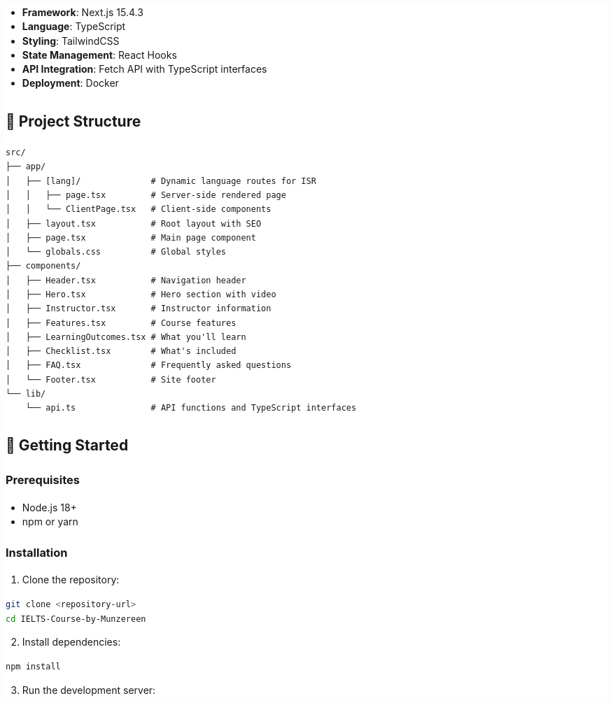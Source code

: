 - **Framework**: Next.js 15.4.3
- **Language**: TypeScript
- **Styling**: TailwindCSS
- **State Management**: React Hooks
- **API Integration**: Fetch API with TypeScript interfaces
- **Deployment**: Docker

## 📁 Project Structure

```
src/
├── app/
│   ├── [lang]/              # Dynamic language routes for ISR
│   │   ├── page.tsx         # Server-side rendered page
│   │   └── ClientPage.tsx   # Client-side components
│   ├── layout.tsx           # Root layout with SEO
│   ├── page.tsx             # Main page component
│   └── globals.css          # Global styles
├── components/
│   ├── Header.tsx           # Navigation header
│   ├── Hero.tsx             # Hero section with video
│   ├── Instructor.tsx       # Instructor information
│   ├── Features.tsx         # Course features
│   ├── LearningOutcomes.tsx # What you'll learn
│   ├── Checklist.tsx        # What's included
│   ├── FAQ.tsx              # Frequently asked questions
│   └── Footer.tsx           # Site footer
└── lib/
    └── api.ts               # API functions and TypeScript interfaces
```

## 🚀 Getting Started

### Prerequisites

- Node.js 18+
- npm or yarn

### Installation

1. Clone the repository:

```bash
git clone <repository-url>
cd IELTS-Course-by-Munzereen
```

2. Install dependencies:

```bash
npm install
```

3. Run the development server:

